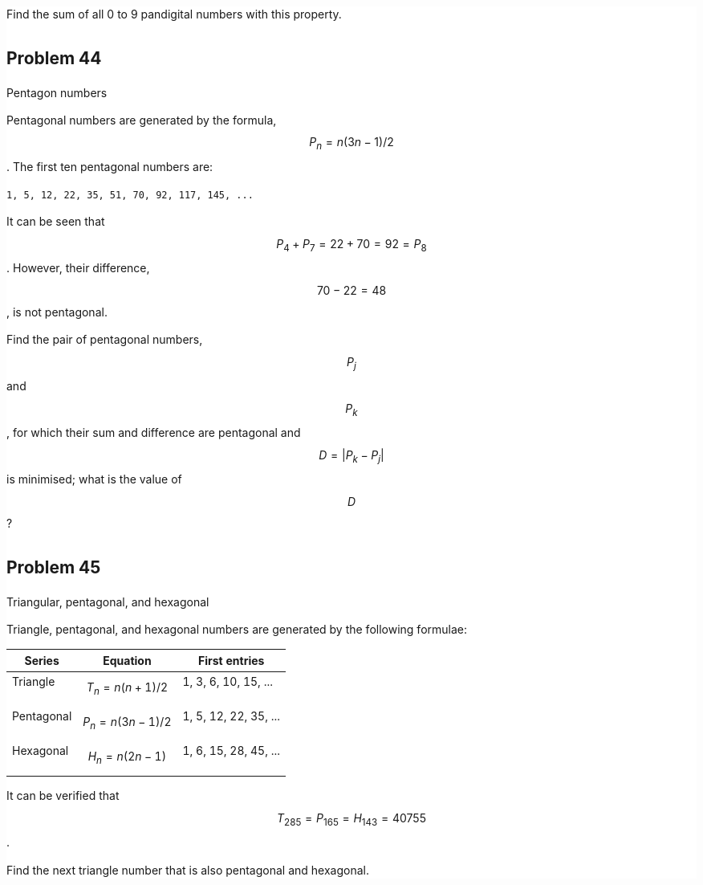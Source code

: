 Find the sum of all 0 to 9 pandigital numbers with this property.

## Problem 44

Pentagon numbers

Pentagonal numbers are generated by the formula, $$P_n=n(3n−1)/2$$. The first ten pentagonal numbers are:

    1, 5, 12, 22, 35, 51, 70, 92, 117, 145, ...

It can be seen that $$P_4 + P_7 = 22 + 70 = 92 = P_8$$. However, their difference, $$70 − 22 = 48$$, is not pentagonal.

Find the pair of pentagonal numbers, $$P_j$$ and $$P_k$$, for which their sum and difference are pentagonal and $$D = |P_k − P_j|$$ is minimised; what is the value of $$D$$?

## Problem 45

Triangular, pentagonal, and hexagonal

Triangle, pentagonal, and hexagonal numbers are generated by the following formulae:

| Series     | Equation          | First entries         |
| ---------- | ----------------- | --------------------- |
| Triangle   | $$T_n=n(n+1)/2$$  | 1, 3, 6, 10, 15, ...  |
| Pentagonal | $$P_n=n(3n−1)/2$$ | 1, 5, 12, 22, 35, ... |
| Hexagonal  | $$H_n=n(2n−1)$$   | 1, 6, 15, 28, 45, ... |

It can be verified that $$T_{285} = P_{165} = H_{143} = 40755$$.

Find the next triangle number that is also pentagonal and hexagonal.

